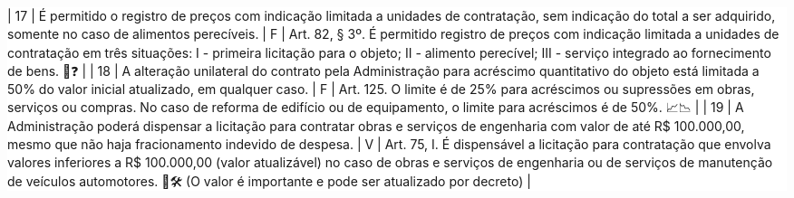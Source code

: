 | 17  | É permitido o registro de preços com indicação limitada a unidades de contratação, sem indicação do total a ser adquirido, somente no caso de alimentos perecíveis.                                                                                                                              | F        | Art. 82, § 3º. É permitido registro de preços com indicação limitada a unidades de contratação em três situações: I - primeira licitação para o objeto; II - alimento perecível; III - serviço integrado ao fornecimento de bens. 🛒❓                                                                                                                                                                                                                                                                                                                                                                                                                                                                                                                                                                                                                                                                                                                                                                                                                                                                                                                                                                                                                                                                                                                                                        |
| 18  | A alteração unilateral do contrato pela Administração para acréscimo quantitativo do objeto está limitada a 50% do valor inicial atualizado, em qualquer caso.                                                                                                                                   | F        | Art. 125. O limite é de 25% para acréscimos ou supressões em obras, serviços ou compras. No caso de reforma de edifício ou de equipamento, o limite para acréscimos é de 50%. 📈📉                                                                                                                                                                                                                                                                                                                                                                                                                                                                                                                                                                                                                                                                                                                                                                                                                                                                                                                                                                                                                                                                                                                                                                                                           |
| 19  | A Administração poderá dispensar a licitação para contratar obras e serviços de engenharia com valor de até R$ 100.000,00, mesmo que não haja fracionamento indevido de despesa.                                                                                                                 | V        | Art. 75, I. É dispensável a licitação para contratação que envolva valores inferiores a R$ 100.000,00 (valor atualizável) no caso de obras e serviços de engenharia ou de serviços de manutenção de veículos automotores. 💸🛠️ (O valor é importante e pode ser atualizado por decreto)                                                                                                                                                                                                                                                                                                                                                                                                                                                                                                                                                                                                                                                                                                                                                                                                                                                                                                                                                                                                                                                                                                     |